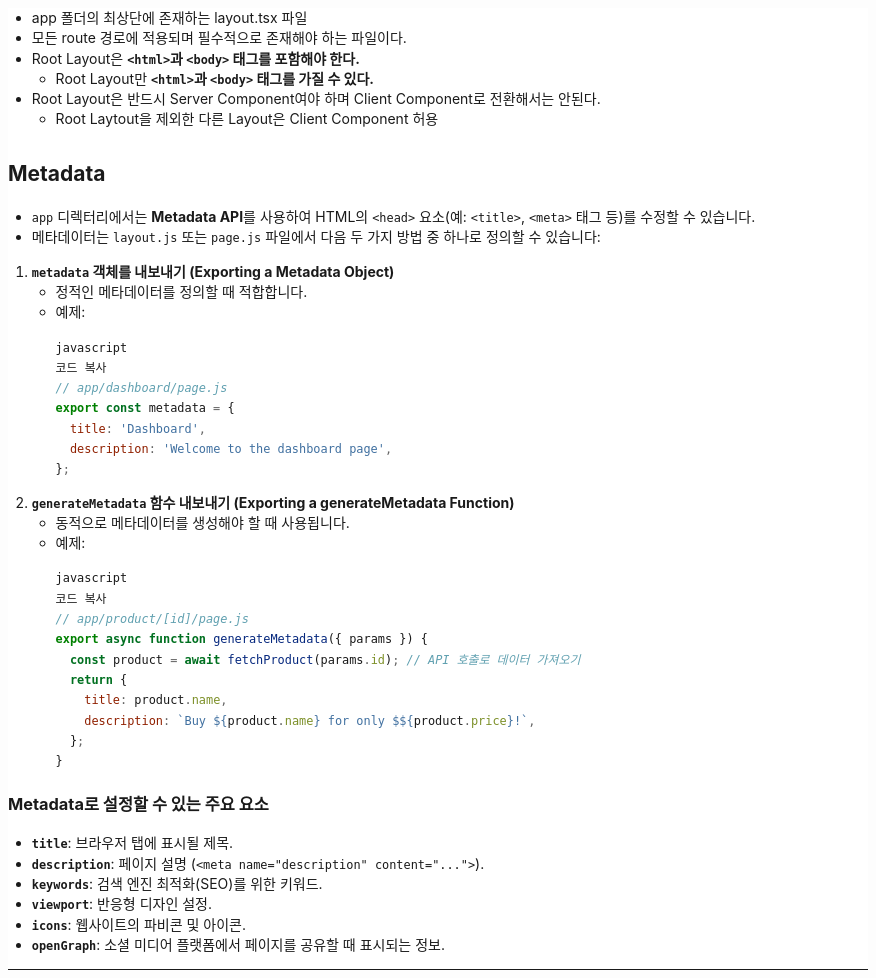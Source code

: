 - app 폴더의 최상단에 존재하는 layout.tsx 파일
- 모든 route 경로에 적용되며 필수적으로 존재해야 하는 파일이다.
- Root Layout은 **`<html>`과 `<body>` 태그를 포함해야 한다.**
  - Root Layout만 **`<html>`과 `<body>` 태그를 가질 수 있다.**
- Root Layout은 반드시 Server Component여야 하며 Client Component로 전환해서는 안된다.
  - Root Laytout을 제외한 다른 Layout은 Client Component 허용

## Metadata

- `app` 디렉터리에서는 **Metadata API**를 사용하여 HTML의 `<head>` 요소(예: `<title>`, `<meta>` 태그 등)를 수정할 수 있습니다.
- 메타데이터는 `layout.js` 또는 `page.js` 파일에서 다음 두 가지 방법 중 하나로 정의할 수 있습니다:

1. **`metadata` 객체를 내보내기 (Exporting a Metadata Object)**
   - 정적인 메타데이터를 정의할 때 적합합니다.
   - 예제:
     ```jsx
     javascript
     코드 복사
     // app/dashboard/page.js
     export const metadata = {
       title: 'Dashboard',
       description: 'Welcome to the dashboard page',
     };

     ```
2. **`generateMetadata` 함수 내보내기 (Exporting a generateMetadata Function)**
   - 동적으로 메타데이터를 생성해야 할 때 사용됩니다.
   - 예제:
     ```jsx
     javascript
     코드 복사
     // app/product/[id]/page.js
     export async function generateMetadata({ params }) {
       const product = await fetchProduct(params.id); // API 호출로 데이터 가져오기
       return {
         title: product.name,
         description: `Buy ${product.name} for only $${product.price}!`,
       };
     }

     ```

### **Metadata로 설정할 수 있는 주요 요소**

- **`title`**: 브라우저 탭에 표시될 제목.
- **`description`**: 페이지 설명 (`<meta name="description" content="...">`).
- **`keywords`**: 검색 엔진 최적화(SEO)를 위한 키워드.
- **`viewport`**: 반응형 디자인 설정.
- **`icons`**: 웹사이트의 파비콘 및 아이콘.
- **`openGraph`**: 소셜 미디어 플랫폼에서 페이지를 공유할 때 표시되는 정보.

---
